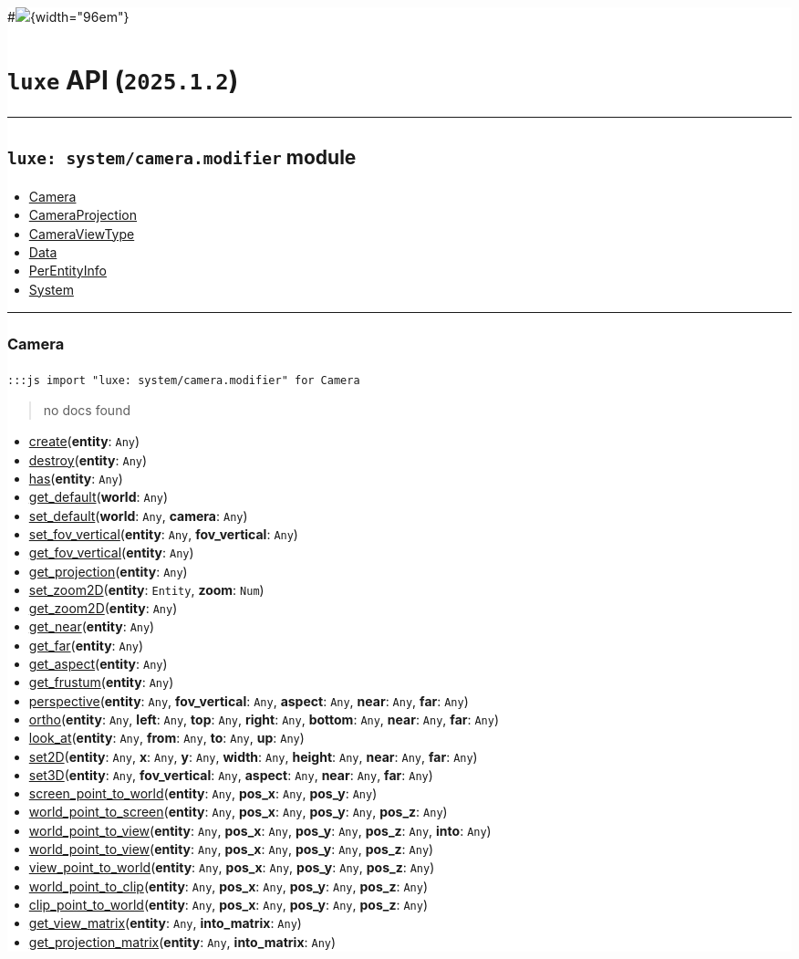 #![](../../../../../../images/luxe-dark.svg){width="96em"}

# `luxe` API (`2025.1.2`)  


---

## `luxe: system/camera.modifier` module

- [Camera](#camera)   
- [CameraProjection](#cameraprojection)   
- [CameraViewType](#cameraviewtype)   
- [Data](#data)   
- [PerEntityInfo](#perentityinfo)   
- [System](#system)   

---

### Camera
`:::js import "luxe: system/camera.modifier" for Camera`
> no docs found

- [create](#Camera.create)(**entity**: `Any`)
- [destroy](#Camera.destroy)(**entity**: `Any`)
- [has](#Camera.has)(**entity**: `Any`)
- [get_default](#Camera.get_default)(**world**: `Any`)
- [set_default](#Camera.set_default+2)(**world**: `Any`, **camera**: `Any`)
- [set_fov_vertical](#Camera.set_fov_vertical+2)(**entity**: `Any`, **fov_vertical**: `Any`)
- [get_fov_vertical](#Camera.get_fov_vertical)(**entity**: `Any`)
- [get_projection](#Camera.get_projection)(**entity**: `Any`)
- [set_zoom2D](#Camera.set_zoom2D+2)(**entity**: `Entity`, **zoom**: `Num`)
- [get_zoom2D](#Camera.get_zoom2D)(**entity**: `Any`)
- [get_near](#Camera.get_near)(**entity**: `Any`)
- [get_far](#Camera.get_far)(**entity**: `Any`)
- [get_aspect](#Camera.get_aspect)(**entity**: `Any`)
- [get_frustum](#Camera.get_frustum)(**entity**: `Any`)
- [perspective](#Camera.perspective+5)(**entity**: `Any`, **fov_vertical**: `Any`, **aspect**: `Any`, **near**: `Any`, **far**: `Any`)
- [ortho](#Camera.ortho+7)(**entity**: `Any`, **left**: `Any`, **top**: `Any`, **right**: `Any`, **bottom**: `Any`, **near**: `Any`, **far**: `Any`)
- [look_at](#Camera.look_at+4)(**entity**: `Any`, **from**: `Any`, **to**: `Any`, **up**: `Any`)
- [set2D](#Camera.set2D+7)(**entity**: `Any`, **x**: `Any`, **y**: `Any`, **width**: `Any`, **height**: `Any`, **near**: `Any`, **far**: `Any`)
- [set3D](#Camera.set3D+5)(**entity**: `Any`, **fov_vertical**: `Any`, **aspect**: `Any`, **near**: `Any`, **far**: `Any`)
- [screen_point_to_world](#Camera.screen_point_to_world+3)(**entity**: `Any`, **pos_x**: `Any`, **pos_y**: `Any`)
- [world_point_to_screen](#Camera.world_point_to_screen+4)(**entity**: `Any`, **pos_x**: `Any`, **pos_y**: `Any`, **pos_z**: `Any`)
- [world_point_to_view](#Camera.world_point_to_view+5)(**entity**: `Any`, **pos_x**: `Any`, **pos_y**: `Any`, **pos_z**: `Any`, **into**: `Any`)
- [world_point_to_view](#Camera.world_point_to_view+4)(**entity**: `Any`, **pos_x**: `Any`, **pos_y**: `Any`, **pos_z**: `Any`)
- [view_point_to_world](#Camera.view_point_to_world+4)(**entity**: `Any`, **pos_x**: `Any`, **pos_y**: `Any`, **pos_z**: `Any`)
- [world_point_to_clip](#Camera.world_point_to_clip+4)(**entity**: `Any`, **pos_x**: `Any`, **pos_y**: `Any`, **pos_z**: `Any`)
- [clip_point_to_world](#Camera.clip_point_to_world+4)(**entity**: `Any`, **pos_x**: `Any`, **pos_y**: `Any`, **pos_z**: `Any`)
- [get_view_matrix](#Camera.get_view_matrix+2)(**entity**: `Any`, **into_matrix**: `Any`)
- [get_projection_matrix](#Camera.get_projection_matrix+2)(**entity**: `Any`, **into_matrix**: `Any`)